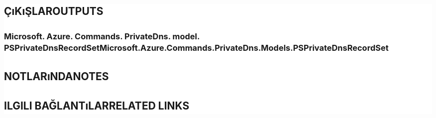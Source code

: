 ## <span data-ttu-id="da8b4-138">ÇıKıŞLAR</span><span class="sxs-lookup"><span data-stu-id="da8b4-138">OUTPUTS</span></span>

### <span data-ttu-id="da8b4-139">Microsoft. Azure. Commands. PrivateDns. model. PSPrivateDnsRecordSet</span><span class="sxs-lookup"><span data-stu-id="da8b4-139">Microsoft.Azure.Commands.PrivateDns.Models.PSPrivateDnsRecordSet</span></span>

## <span data-ttu-id="da8b4-140">NOTLARıNDA</span><span class="sxs-lookup"><span data-stu-id="da8b4-140">NOTES</span></span>

## <span data-ttu-id="da8b4-141">ILGILI BAĞLANTıLAR</span><span class="sxs-lookup"><span data-stu-id="da8b4-141">RELATED LINKS</span></span>
